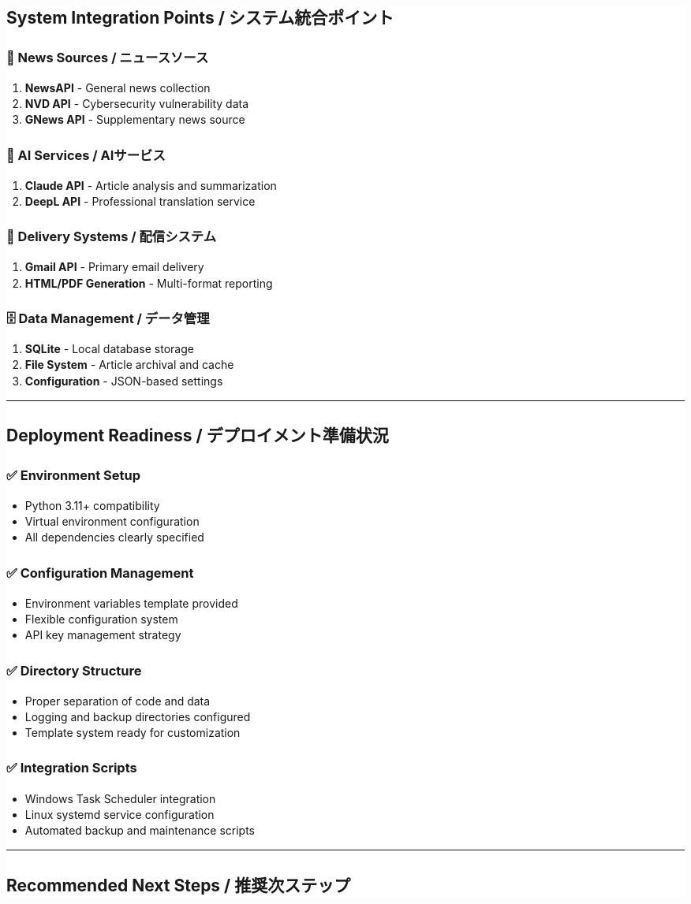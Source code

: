 
## System Integration Points / システム統合ポイント

### 📰 News Sources / ニュースソース
1. **NewsAPI** - General news collection
2. **NVD API** - Cybersecurity vulnerability data
3. **GNews API** - Supplementary news source

### 🤖 AI Services / AIサービス
1. **Claude API** - Article analysis and summarization
2. **DeepL API** - Professional translation service

### 📧 Delivery Systems / 配信システム
1. **Gmail API** - Primary email delivery
2. **HTML/PDF Generation** - Multi-format reporting

### 🗄️ Data Management / データ管理
1. **SQLite** - Local database storage
2. **File System** - Article archival and cache
3. **Configuration** - JSON-based settings

---

## Deployment Readiness / デプロイメント準備状況

### ✅ Environment Setup
- Python 3.11+ compatibility
- Virtual environment configuration
- All dependencies clearly specified

### ✅ Configuration Management
- Environment variables template provided
- Flexible configuration system
- API key management strategy

### ✅ Directory Structure
- Proper separation of code and data
- Logging and backup directories configured
- Template system ready for customization

### ✅ Integration Scripts
- Windows Task Scheduler integration
- Linux systemd service configuration
- Automated backup and maintenance scripts

---

## Recommended Next Steps / 推奨次ステップ

